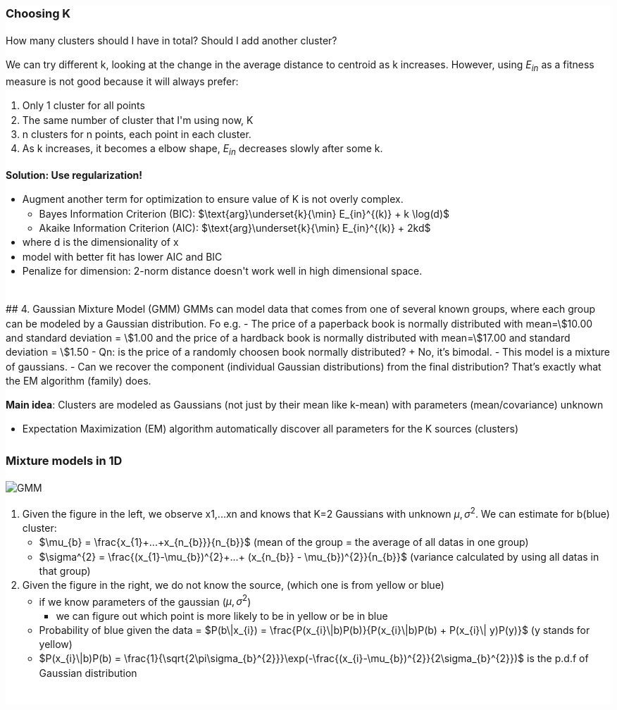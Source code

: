 
### Choosing K
How many clusters should I have in total? Should I add another cluster?

We can try different k, looking at the change in the average distance to centroid as k increases. However, using $E_{in}$ as a fitness measure is not good because it will always prefer:
1. Only 1 cluster for all points
2. The same number of cluster that I'm using now, K
3. n clusters for n points, each point in each cluster.
4. As k increases, it becomes a elbow shape, $E_{in}$ decreases slowly after some k.

__Solution: Use regularization!__
- Augment another term for optimization to ensure value of K is not overly complex.
    + Bayes Information Criterion (BIC): $\text{arg}\underset{k}{\min} E_{in}^{(k)} + k \log(d)$
    + Akaike Information Criterion (AIC): $\text{arg}\underset{k}{\min} E_{in}^{(k)} + 2kd$
- where d is the dimensionality of x
- model with better fit has lower AIC and BIC
- Penalize for dimension: 2-norm distance doesn't work well in high dimensional space.

<br>
## 4. Gaussian Mixture Model (GMM)
GMMs can model data that comes from one of several known groups, where each group can be modeled by a Gaussian distribution. Fo e.g.
- The price of a paperback book is normally distributed with mean=\$10.00 and standard deviation = \$1.00 and the price of a hardback book is normally distributed with mean=\$17.00 and standard deviation = \$1.50
- Qn: is the price of a randomly choosen book normally distributed?
    + No, it’s bimodal.
- This model is a mixture of gaussians.
- Can we recover the component (individual Gaussian distributions) from
the final distribution? That’s exactly what the EM algorithm (family) does.

__Main idea__: Clusters are modeled as Gaussians (not just by their mean like k-mean) with parameters (mean/covariance) unknown
- Expectation Maximization (EM) algorithm automatically discover all parameters for the K sources (clusters)

### Mixture models in 1D
![GMM]({{site.baseurl}}/assets/pics/cs3244/chap10/gmm.png)

1. Given the figure in the left, we observe x1,...xn and knows that K=2 Gaussians with unknown $\mu, \sigma^{2}$. We can estimate for b(blue) cluster:
    - $\mu_{b} = \frac{x_{1}+...+x_{n_{b}}}{n_{b}}$ (mean of the group = the average of all datas in one group)
    - $\sigma^{2} = \frac{(x_{1}-\mu_{b})^{2}+...+ (x_{n_{b}} - \mu_{b})^{2}}{n_{b}}$ (variance calculated by using all datas in that group)
2. Given the figure in the right, we do not know the source, (which one is from yellow or blue)
    - if we know parameters of the gaussian ($\mu, \sigma^{2}$)
        + we can figure out which point is more likely to be in yellow or be in blue
    - Probability of blue given the data = $P(b\|x_{i}) = \frac{P(x_{i}\|b)P(b)}{P(x_{i}\|b)P(b) + P(x_{i}\| y)P(y)}$ (y stands for yellow)
    - $P(x_{i}\|b)P(b) = \frac{1}{\sqrt{2\pi\sigma_{b}^{2}}}\exp(-\frac{(x_{i}-\mu_{b})^{2}}{2\sigma_{b}^{2}})$ is the p.d.f of Gaussian distribution
<br>
